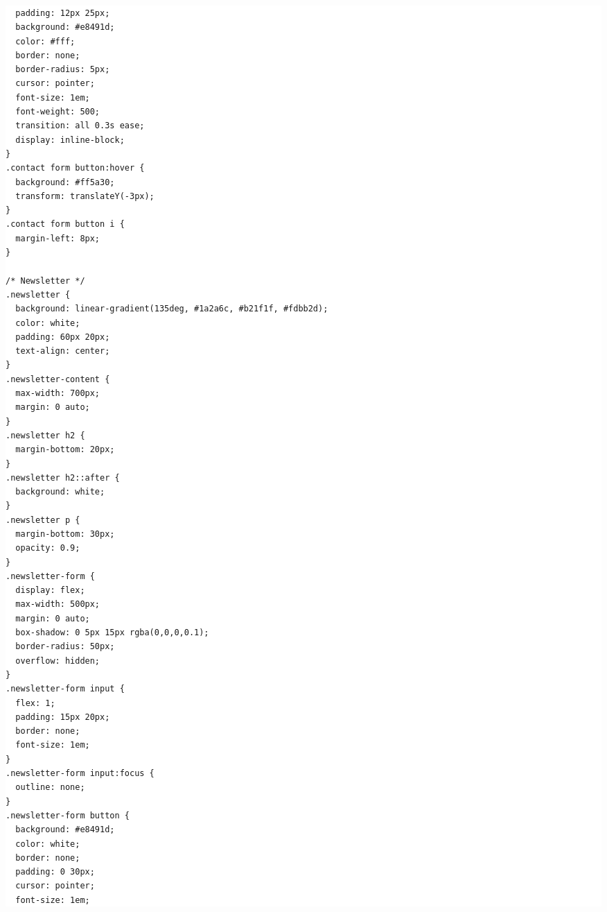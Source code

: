       padding: 12px 25px;
      background: #e8491d;
      color: #fff;
      border: none;
      border-radius: 5px;
      cursor: pointer;
      font-size: 1em;
      font-weight: 500;
      transition: all 0.3s ease;
      display: inline-block;
    }
    .contact form button:hover {
      background: #ff5a30;
      transform: translateY(-3px);
    }
    .contact form button i {
      margin-left: 8px;
    }
    
    /* Newsletter */
    .newsletter {
      background: linear-gradient(135deg, #1a2a6c, #b21f1f, #fdbb2d);
      color: white;
      padding: 60px 20px;
      text-align: center;
    }
    .newsletter-content {
      max-width: 700px;
      margin: 0 auto;
    }
    .newsletter h2 {
      margin-bottom: 20px;
    }
    .newsletter h2::after {
      background: white;
    }
    .newsletter p {
      margin-bottom: 30px;
      opacity: 0.9;
    }
    .newsletter-form {
      display: flex;
      max-width: 500px;
      margin: 0 auto;
      box-shadow: 0 5px 15px rgba(0,0,0,0.1);
      border-radius: 50px;
      overflow: hidden;
    }
    .newsletter-form input {
      flex: 1;
      padding: 15px 20px;
      border: none;
      font-size: 1em;
    }
    .newsletter-form input:focus {
      outline: none;
    }
    .newsletter-form button {
      background: #e8491d;
      color: white;
      border: none;
      padding: 0 30px;
      cursor: pointer;
      font-size: 1em;